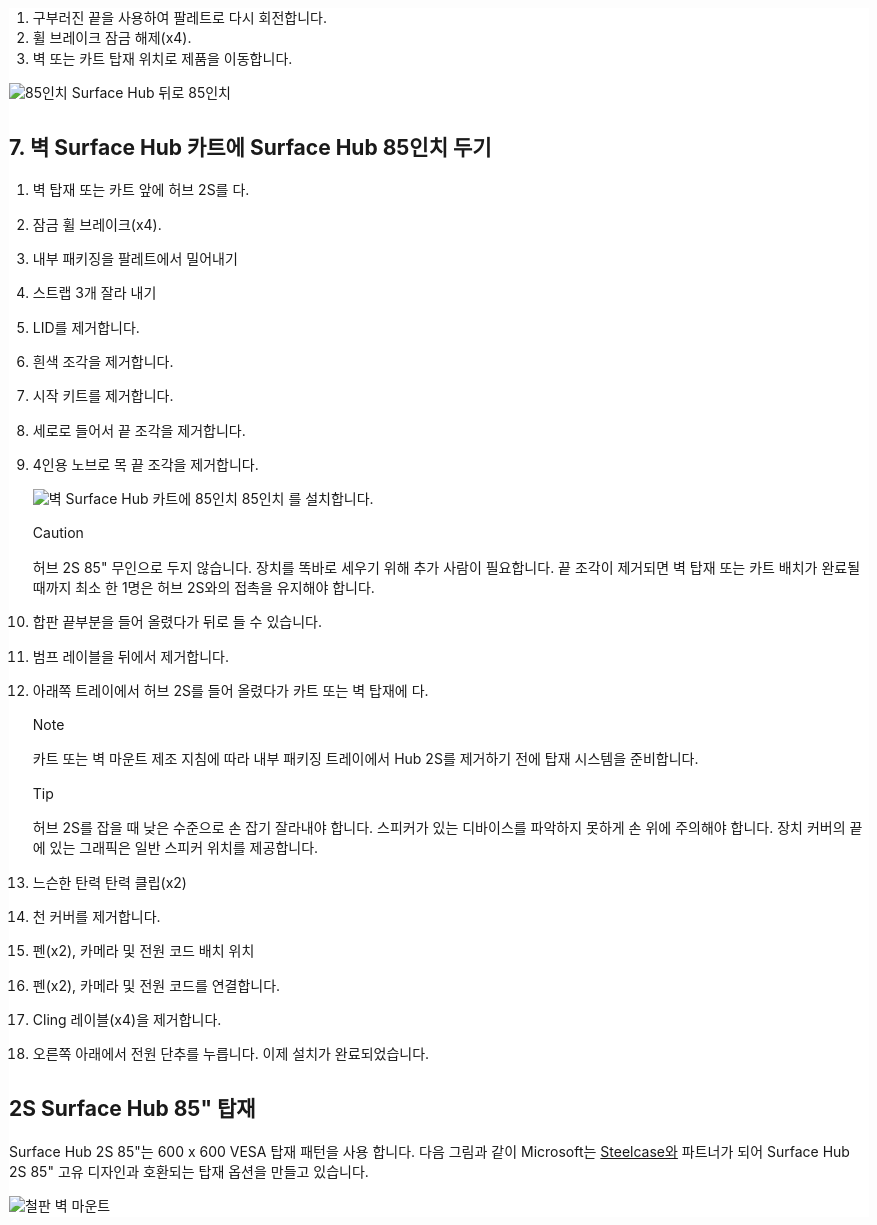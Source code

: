 1. 구부러진 끝을 사용하여 팔레트로 다시 회전합니다.
2. 휠 브레이크 잠금 해제(x4).
3. 벽 또는 카트 탑재 위치로 제품을 이동합니다.

 ![85인치 Surface Hub 뒤로 85인치](images/hub85mount6a.png) <br>

## <a name="7-place-surface-hub-85-on-wall-mount-or-cart"></a>7. 벽 Surface Hub 카트에 Surface Hub 85인치 두기

1. 벽 탑재 또는 카트 앞에 허브 2S를 다.
2. 잠금 휠 브레이크(x4).
3. 내부 패키징을 팔레트에서 밀어내기
4. 스트랩 3개 잘라 내기
5. LID를 제거합니다.
6. 흰색 조각을 제거합니다.
7. 시작 키트를 제거합니다.
8. 세로로 들어서 끝 조각을 제거합니다.
9. 4인용 노브로 목 끝 조각을 제거합니다.

   ![벽 Surface Hub 카트에 85인치 85인치 를 설치합니다.](images/hub85mount7a.png) <br>

   > [!CAUTION]
   >  허브 2S 85" 무인으로 두지 않습니다. 장치를 똑바로 세우기 위해 추가 사람이 필요합니다. 끝 조각이 제거되면 벽 탑재 또는 카트 배치가 완료될 때까지 최소 한 1명은 허브 2S와의 접촉을 유지해야 합니다.

10. 합판 끝부분을 들어 올렸다가 뒤로 들 수 있습니다.
11. 범프 레이블을 뒤에서 제거합니다.
12. 아래쪽 트레이에서 허브 2S를 들어 올렸다가 카트 또는 벽 탑재에 다.

    > [!NOTE]
    > 카트 또는 벽 마운트 제조 지침에 따라 내부 패키징 트레이에서 Hub 2S를 제거하기 전에 탑재 시스템을 준비합니다.
 
    > [!TIP]
    > 허브 2S를 잡을 때 낮은 수준으로 손 잡기 잘라내야 합니다. 스피커가 있는 디바이스를 파악하지 못하게 손 위에 주의해야 합니다. 장치 커버의 끝에 있는 그래픽은 일반 스피커 위치를 제공합니다.

13. 느슨한 탄력 탄력 클립(x2)
14. 천 커버를 제거합니다.
15. 펜(x2), 카메라 및 전원 코드 배치 위치
16. 펜(x2), 카메라 및 전원 코드를 연결합니다.
17. Cling 레이블(x4)을 제거합니다.
18. 오른쪽 아래에서 전원 단추를 누릅니다. 이제 설치가 완료되었습니다.

 

 
## <a name="mounting-surface-hub-2s-85"></a>2S Surface Hub 85" 탑재 

Surface Hub 2S 85"는 600 x 600 VESA 탑재 패턴을 사용 합니다. 다음 그림과 같이 Microsoft는 [Steelcase와](https://www.steelcase.com/products/collaboration/steelcase-roam/) 파트너가 되어 Surface Hub 2S 85" 고유 디자인과 호환되는 탑재 옵션을 만들고 있습니다. 

![철판 벽 마운트](images/sh2-steelcasemount.png) <br>
